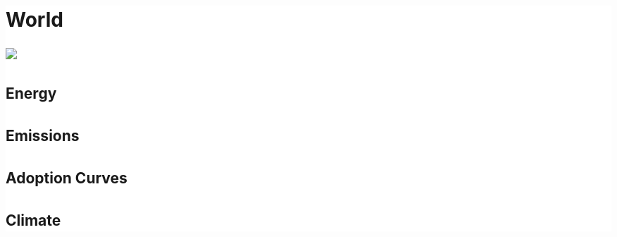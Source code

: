 



# World 
  
![](../region%20maps/World.png)  
  
  

## Energy
<iframe id='igraph' scrolling='no' style='border:none' seamless='seamless' src= "demand-pathway-World.html" height='500' width='150%'></iframe>
<iframe id='igraph' scrolling='no' style='border:none' seamless='seamless' src= "demand-pathway-World.html" height='500' width='150%'></iframe>
<iframe id='igraph' scrolling='no' style='border:none' seamless='seamless' src= "supply-pathway-World.html" height='500' width='150%'></iframe>
<iframe id='igraph' scrolling='no' style='border:none' seamless='seamless' src= "supply2-pathway-World.html" height='500' width='150%'></iframe>


## Emissions
<iframe id='igraph' scrolling='no' style='border:none' seamless='seamless' src= "em2-pathway-World-dau.html" height='500' width='150%'></iframe>  
<iframe id='igraph' scrolling='no' style='border:none' seamless='seamless' src= "emsub-pathway-World-Industry-dau.html" height='500' width='150%'></iframe>  
<iframe id='igraph' scrolling='no' style='border:none' seamless='seamless' src= "emsub-pathway-World-RegenerativeAgriculture-dau.html" height='500' width='150%'></iframe>  
<iframe id='igraph' scrolling='no' style='border:none' seamless='seamless' src= "emsub-pathway-World-Forests&Wetlands-dau.html" height='500' width='150%'></iframe>  
<iframe id='igraph' scrolling='no' style='border:none' seamless='seamless' src= "mwedges-pathway-World-dau.html" height='500' width='150%'></iframe>  
<iframe id='igraph' scrolling='no' style='border:none' seamless='seamless' src= "em1-pathway-2030-World-dau.html" height='500' width='150%'></iframe>  
<iframe id='igraph' scrolling='no' style='border:none' seamless='seamless' src= "em1-pathway-2050-World-dau.html" height='500' width='150%'></iframe>  
<iframe id='igraph' scrolling='no' style='border:none' seamless='seamless' src= "emsubind-pathway-dau.html" height='500' width='150%'></iframe>  
  

## Adoption Curves
<iframe id='igraph' scrolling='no' style='border:none' seamless='seamless' src= "scurves-World-pathway-dau.html" height='500' width='150%'></iframe>  
  

## Climate
<iframe id='igraph' scrolling='no' style='border:none' seamless='seamless' src= "co2conc-World-dau.html" height='500' width='150%'></iframe>  
<iframe id='igraph' scrolling='no' style='border:none' seamless='seamless' src= "ghgconc-World-dau.html" height='500' width='150%'></iframe>  
<iframe id='igraph' scrolling='no' style='border:none' seamless='seamless' src= "forcing-World-dau.html" height='500' width='150%'></iframe>  
<iframe id='igraph' scrolling='no' style='border:none' seamless='seamless' src= "temp-World-dau.html" height='500' width='150%'></iframe>  
